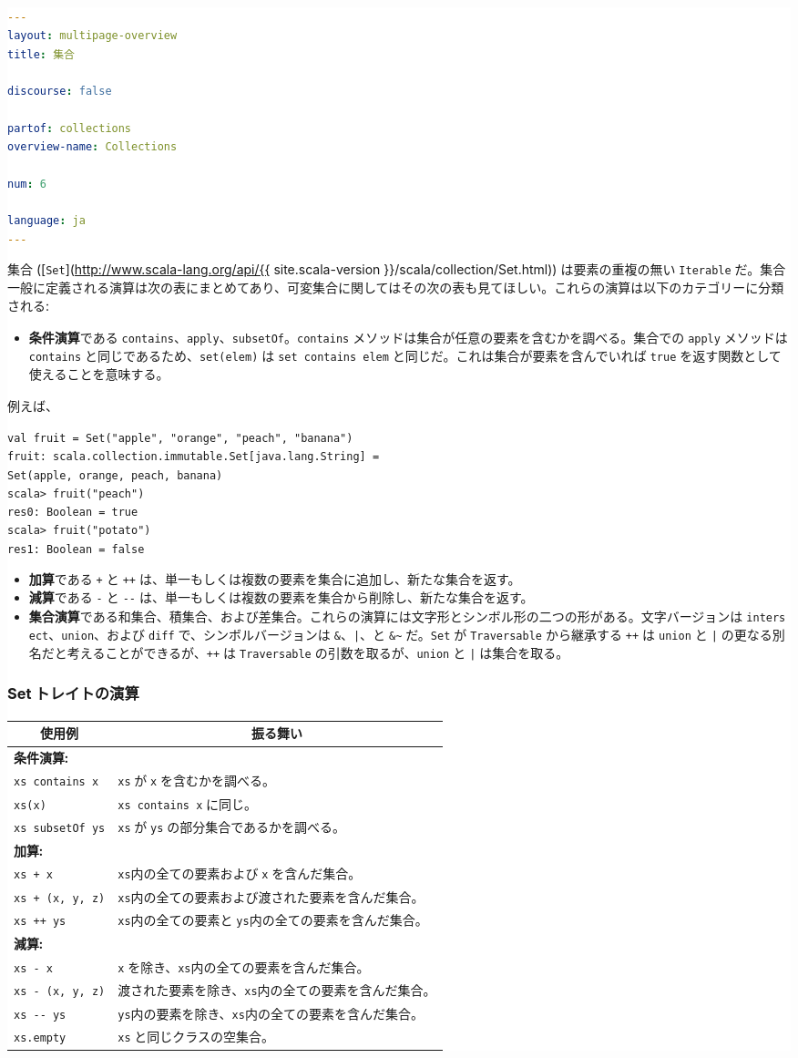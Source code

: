 ```yaml
---
layout: multipage-overview
title: 集合

discourse: false

partof: collections
overview-name: Collections

num: 6

language: ja
---
```


集合 ([`Set`](http://www.scala-lang.org/api/{{ site.scala-version }}/scala/collection/Set.html)) は要素の重複の無い `Iterable` だ。集合一般に定義される演算は次の表にまとめてあり、可変集合に関してはその次の表も見てほしい。これらの演算は以下のカテゴリーに分類される:

* **条件演算**である `contains`、`apply`、`subsetOf`。`contains` メソッドは集合が任意の要素を含むかを調べる。集合での `apply` メソッドは `contains` と同じであるため、`set(elem)` は `set contains elem` と同じだ。これは集合が要素を含んでいれば `true` を返す関数として使えることを意味する。

例えば、


    val fruit = Set("apple", "orange", "peach", "banana")
    fruit: scala.collection.immutable.Set[java.lang.String] =
    Set(apple, orange, peach, banana)
    scala> fruit("peach")
    res0: Boolean = true
    scala> fruit("potato")
    res1: Boolean = false


* **加算**である `+` と `++` は、単一もしくは複数の要素を集合に追加し、新たな集合を返す。
* **減算**である `-` と `--` は、単一もしくは複数の要素を集合から削除し、新たな集合を返す。
* **集合演算**である和集合、積集合、および差集合。これらの演算には文字形とシンボル形の二つの形がある。文字バージョンは `intersect`、`union`、および `diff` で、シンボルバージョンは `&`、`|`、と `&~` だ。`Set` が `Traversable` から継承する `++` は `union` と `|` の更なる別名だと考えることができるが、`++` は `Traversable` の引数を取るが、`union` と `|` は集合を取る。

### Set トレイトの演算 ###

| 使用例                    | 振る舞い|
| ------                   | ------                                                           |
|  **条件演算:**            |                                                                  |
|  `xs contains x`  	    |`xs` が `x` を含むかを調べる。|
|  `xs(x)`                 |`xs contains x` に同じ。                        |
|  `xs subsetOf ys`  	    |`xs` が `ys` の部分集合であるかを調べる。|
|  **加算:**                |                                                                  |
|  `xs + x`                 |`xs`内の全ての要素および `x` を含んだ集合。|
|  `xs + (x, y, z)`         |`xs`内の全ての要素および渡された要素を含んだ集合。|
|  `xs ++ ys`  	            |`xs`内の全ての要素と `ys`内の全ての要素を含んだ集合。|
|  **減算:**                |                                                                  |
|  `xs - x`  	            |`x` を除き、`xs`内の全ての要素を含んだ集合。|
|  `xs - (x, y, z)`         |渡された要素を除き、`xs`内の全ての要素を含んだ集合。|
|  `xs -- ys`  	            |`ys`内の要素を除き、`xs`内の全ての要素を含んだ集合。|
|  `xs.empty`  	            |`xs` と同じクラスの空集合。|